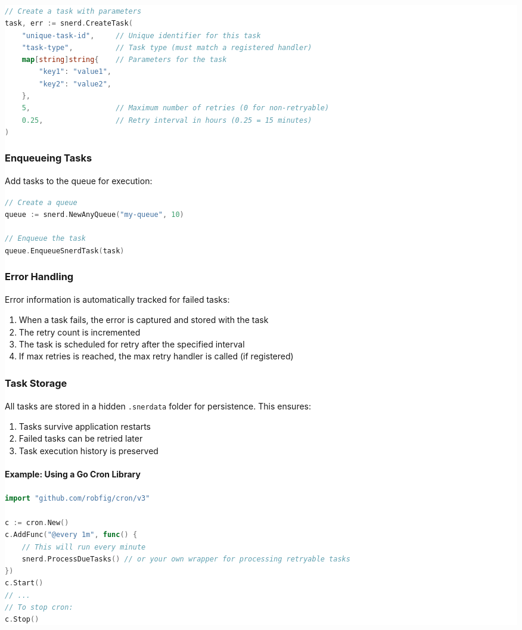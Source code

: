 ```go
// Create a task with parameters
task, err := snerd.CreateTask(
    "unique-task-id",     // Unique identifier for this task
    "task-type",          // Task type (must match a registered handler)
    map[string]string{    // Parameters for the task
        "key1": "value1",
        "key2": "value2",
    },
    5,                    // Maximum number of retries (0 for non-retryable)
    0.25,                 // Retry interval in hours (0.25 = 15 minutes)
)
```

### Enqueueing Tasks

Add tasks to the queue for execution:

```go
// Create a queue
queue := snerd.NewAnyQueue("my-queue", 10)

// Enqueue the task
queue.EnqueueSnerdTask(task)
```

### Error Handling

Error information is automatically tracked for failed tasks:

1. When a task fails, the error is captured and stored with the task
2. The retry count is incremented
3. The task is scheduled for retry after the specified interval
4. If max retries is reached, the max retry handler is called (if registered)

### Task Storage

All tasks are stored in a hidden `.snerdata` folder for persistence. This ensures:

1. Tasks survive application restarts
2. Failed tasks can be retried later
3. Task execution history is preserved

#### Example: Using a Go Cron Library
```go
import "github.com/robfig/cron/v3"

c := cron.New()
c.AddFunc("@every 1m", func() {
    // This will run every minute
    snerd.ProcessDueTasks() // or your own wrapper for processing retryable tasks
})
c.Start()
// ...
// To stop cron:
c.Stop()
```
